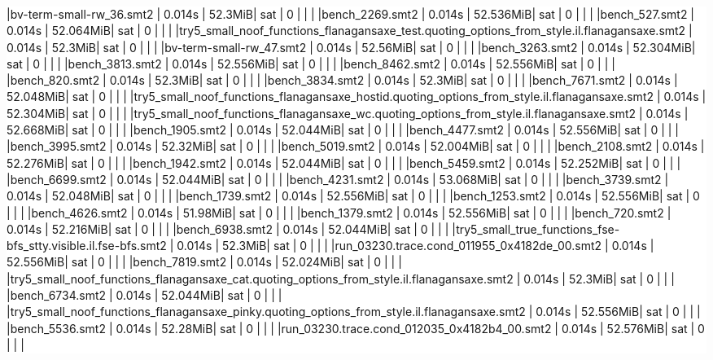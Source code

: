 |bv-term-small-rw_36.smt2                                     |    0.014s | 52.3MiB| sat | 0 |  |  |
|bench_2269.smt2                                              |    0.014s | 52.536MiB| sat | 0 |  |  |
|bench_527.smt2                                               |    0.014s | 52.064MiB| sat | 0 |  |  |
|try5_small_noof_functions_flanagansaxe_test.quoting_options_from_style.il.flanagansaxe.smt2 |    0.014s | 52.3MiB| sat | 0 |  |  |
|bv-term-small-rw_47.smt2                                     |    0.014s | 52.56MiB| sat | 0 |  |  |
|bench_3263.smt2                                              |    0.014s | 52.304MiB| sat | 0 |  |  |
|bench_3813.smt2                                              |    0.014s | 52.556MiB| sat | 0 |  |  |
|bench_8462.smt2                                              |    0.014s | 52.556MiB| sat | 0 |  |  |
|bench_820.smt2                                               |    0.014s | 52.3MiB| sat | 0 |  |  |
|bench_3834.smt2                                              |    0.014s | 52.3MiB| sat | 0 |  |  |
|bench_7671.smt2                                              |    0.014s | 52.048MiB| sat | 0 |  |  |
|try5_small_noof_functions_flanagansaxe_hostid.quoting_options_from_style.il.flanagansaxe.smt2 |    0.014s | 52.304MiB| sat | 0 |  |  |
|try5_small_noof_functions_flanagansaxe_wc.quoting_options_from_style.il.flanagansaxe.smt2 |    0.014s | 52.668MiB| sat | 0 |  |  |
|bench_1905.smt2                                              |    0.014s | 52.044MiB| sat | 0 |  |  |
|bench_4477.smt2                                              |    0.014s | 52.556MiB| sat | 0 |  |  |
|bench_3995.smt2                                              |    0.014s | 52.32MiB| sat | 0 |  |  |
|bench_5019.smt2                                              |    0.014s | 52.004MiB| sat | 0 |  |  |
|bench_2108.smt2                                              |    0.014s | 52.276MiB| sat | 0 |  |  |
|bench_1942.smt2                                              |    0.014s | 52.044MiB| sat | 0 |  |  |
|bench_5459.smt2                                              |    0.014s | 52.252MiB| sat | 0 |  |  |
|bench_6699.smt2                                              |    0.014s | 52.044MiB| sat | 0 |  |  |
|bench_4231.smt2                                              |    0.014s | 53.068MiB| sat | 0 |  |  |
|bench_3739.smt2                                              |    0.014s | 52.048MiB| sat | 0 |  |  |
|bench_1739.smt2                                              |    0.014s | 52.556MiB| sat | 0 |  |  |
|bench_1253.smt2                                              |    0.014s | 52.556MiB| sat | 0 |  |  |
|bench_4626.smt2                                              |    0.014s | 51.98MiB| sat | 0 |  |  |
|bench_1379.smt2                                              |    0.014s | 52.556MiB| sat | 0 |  |  |
|bench_720.smt2                                               |    0.014s | 52.216MiB| sat | 0 |  |  |
|bench_6938.smt2                                              |    0.014s | 52.044MiB| sat | 0 |  |  |
|try5_small_true_functions_fse-bfs_stty.visible.il.fse-bfs.smt2 |    0.014s | 52.3MiB| sat | 0 |  |  |
|run_03230.trace.cond_011955_0x4182de_00.smt2                 |    0.014s | 52.556MiB| sat | 0 |  |  |
|bench_7819.smt2                                              |    0.014s | 52.024MiB| sat | 0 |  |  |
|try5_small_noof_functions_flanagansaxe_cat.quoting_options_from_style.il.flanagansaxe.smt2 |    0.014s | 52.3MiB| sat | 0 |  |  |
|bench_6734.smt2                                              |    0.014s | 52.044MiB| sat | 0 |  |  |
|try5_small_noof_functions_flanagansaxe_pinky.quoting_options_from_style.il.flanagansaxe.smt2 |    0.014s | 52.556MiB| sat | 0 |  |  |
|bench_5536.smt2                                              |    0.014s | 52.28MiB| sat | 0 |  |  |
|run_03230.trace.cond_012035_0x4182b4_00.smt2                 |    0.014s | 52.576MiB| sat | 0 |  |  |
